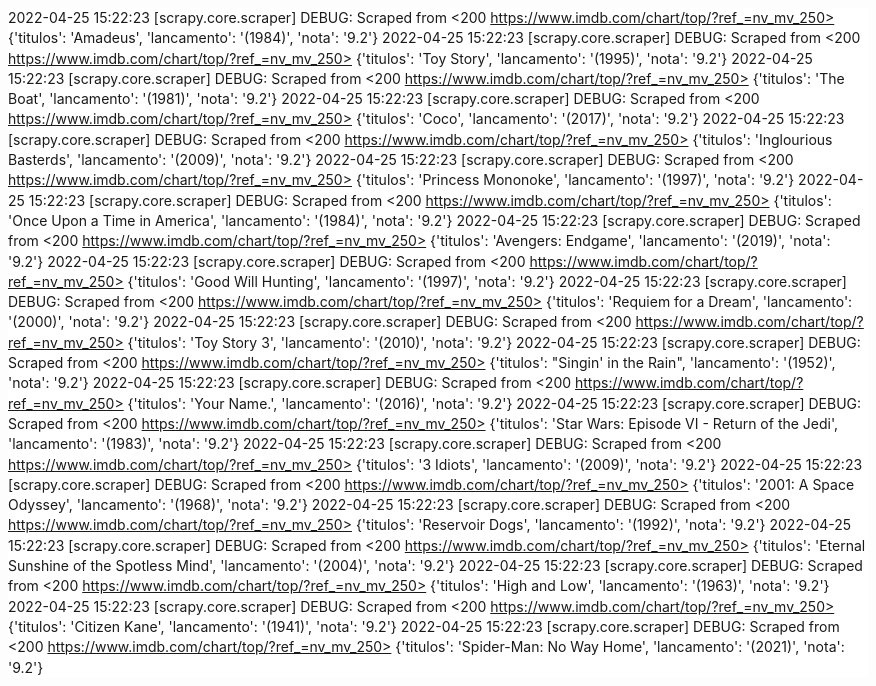 2022-04-25 15:22:23 [scrapy.core.scraper] DEBUG: Scraped from <200 https://www.imdb.com/chart/top/?ref_=nv_mv_250>
{'titulos': 'Amadeus', 'lancamento': '(1984)', 'nota': '9.2'}
2022-04-25 15:22:23 [scrapy.core.scraper] DEBUG: Scraped from <200 https://www.imdb.com/chart/top/?ref_=nv_mv_250>
{'titulos': 'Toy Story', 'lancamento': '(1995)', 'nota': '9.2'}
2022-04-25 15:22:23 [scrapy.core.scraper] DEBUG: Scraped from <200 https://www.imdb.com/chart/top/?ref_=nv_mv_250>
{'titulos': 'The Boat', 'lancamento': '(1981)', 'nota': '9.2'}
2022-04-25 15:22:23 [scrapy.core.scraper] DEBUG: Scraped from <200 https://www.imdb.com/chart/top/?ref_=nv_mv_250>
{'titulos': 'Coco', 'lancamento': '(2017)', 'nota': '9.2'}
2022-04-25 15:22:23 [scrapy.core.scraper] DEBUG: Scraped from <200 https://www.imdb.com/chart/top/?ref_=nv_mv_250>
{'titulos': 'Inglourious Basterds', 'lancamento': '(2009)', 'nota': '9.2'}
2022-04-25 15:22:23 [scrapy.core.scraper] DEBUG: Scraped from <200 https://www.imdb.com/chart/top/?ref_=nv_mv_250>
{'titulos': 'Princess Mononoke', 'lancamento': '(1997)', 'nota': '9.2'}
2022-04-25 15:22:23 [scrapy.core.scraper] DEBUG: Scraped from <200 https://www.imdb.com/chart/top/?ref_=nv_mv_250>
{'titulos': 'Once Upon a Time in America', 'lancamento': '(1984)', 'nota': '9.2'}
2022-04-25 15:22:23 [scrapy.core.scraper] DEBUG: Scraped from <200 https://www.imdb.com/chart/top/?ref_=nv_mv_250>
{'titulos': 'Avengers: Endgame', 'lancamento': '(2019)', 'nota': '9.2'}
2022-04-25 15:22:23 [scrapy.core.scraper] DEBUG: Scraped from <200 https://www.imdb.com/chart/top/?ref_=nv_mv_250>
{'titulos': 'Good Will Hunting', 'lancamento': '(1997)', 'nota': '9.2'}
2022-04-25 15:22:23 [scrapy.core.scraper] DEBUG: Scraped from <200 https://www.imdb.com/chart/top/?ref_=nv_mv_250>
{'titulos': 'Requiem for a Dream', 'lancamento': '(2000)', 'nota': '9.2'}
2022-04-25 15:22:23 [scrapy.core.scraper] DEBUG: Scraped from <200 https://www.imdb.com/chart/top/?ref_=nv_mv_250>
{'titulos': 'Toy Story 3', 'lancamento': '(2010)', 'nota': '9.2'}
2022-04-25 15:22:23 [scrapy.core.scraper] DEBUG: Scraped from <200 https://www.imdb.com/chart/top/?ref_=nv_mv_250>
{'titulos': "Singin' in the Rain", 'lancamento': '(1952)', 'nota': '9.2'}
2022-04-25 15:22:23 [scrapy.core.scraper] DEBUG: Scraped from <200 https://www.imdb.com/chart/top/?ref_=nv_mv_250>
{'titulos': 'Your Name.', 'lancamento': '(2016)', 'nota': '9.2'}
2022-04-25 15:22:23 [scrapy.core.scraper] DEBUG: Scraped from <200 https://www.imdb.com/chart/top/?ref_=nv_mv_250>
{'titulos': 'Star Wars: Episode VI - Return of the Jedi', 'lancamento': '(1983)', 'nota': '9.2'}
2022-04-25 15:22:23 [scrapy.core.scraper] DEBUG: Scraped from <200 https://www.imdb.com/chart/top/?ref_=nv_mv_250>
{'titulos': '3 Idiots', 'lancamento': '(2009)', 'nota': '9.2'}
2022-04-25 15:22:23 [scrapy.core.scraper] DEBUG: Scraped from <200 https://www.imdb.com/chart/top/?ref_=nv_mv_250>
{'titulos': '2001: A Space Odyssey', 'lancamento': '(1968)', 'nota': '9.2'}
2022-04-25 15:22:23 [scrapy.core.scraper] DEBUG: Scraped from <200 https://www.imdb.com/chart/top/?ref_=nv_mv_250>
{'titulos': 'Reservoir Dogs', 'lancamento': '(1992)', 'nota': '9.2'}
2022-04-25 15:22:23 [scrapy.core.scraper] DEBUG: Scraped from <200 https://www.imdb.com/chart/top/?ref_=nv_mv_250>
{'titulos': 'Eternal Sunshine of the Spotless Mind', 'lancamento': '(2004)', 'nota': '9.2'}
2022-04-25 15:22:23 [scrapy.core.scraper] DEBUG: Scraped from <200 https://www.imdb.com/chart/top/?ref_=nv_mv_250>
{'titulos': 'High and Low', 'lancamento': '(1963)', 'nota': '9.2'}
2022-04-25 15:22:23 [scrapy.core.scraper] DEBUG: Scraped from <200 https://www.imdb.com/chart/top/?ref_=nv_mv_250>
{'titulos': 'Citizen Kane', 'lancamento': '(1941)', 'nota': '9.2'}
2022-04-25 15:22:23 [scrapy.core.scraper] DEBUG: Scraped from <200 https://www.imdb.com/chart/top/?ref_=nv_mv_250>
{'titulos': 'Spider-Man: No Way Home', 'lancamento': '(2021)', 'nota': '9.2'}